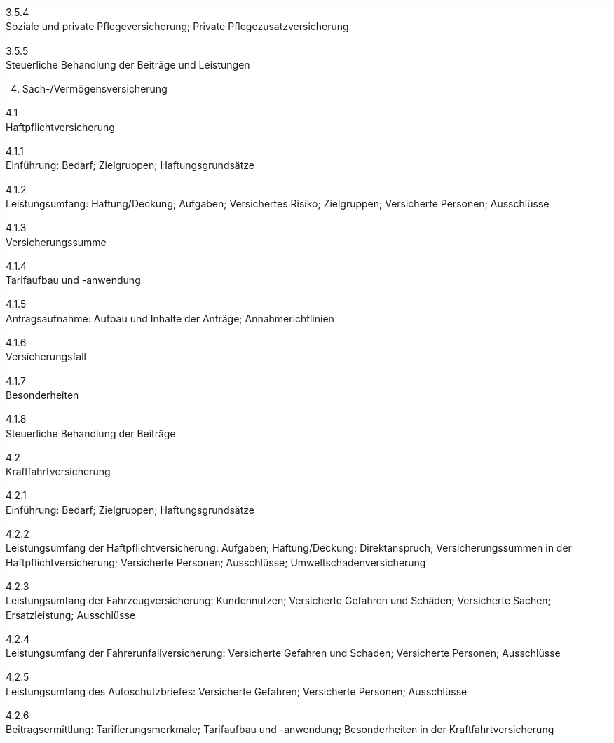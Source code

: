 3.5.4  
Soziale und private Pflegeversicherung; Private Pflegezusatzversicherung

3.5.5  
Steuerliche Behandlung der Beiträge und Leistungen

4. Sach-/Vermögensversicherung

4.1  
Haftpflichtversicherung

4.1.1  
Einführung: Bedarf; Zielgruppen; Haftungsgrundsätze

4.1.2  
Leistungsumfang: Haftung/Deckung; Aufgaben; Versichertes Risiko; Zielgruppen; Versicherte Personen; Ausschlüsse

4.1.3  
Versicherungssumme

4.1.4  
Tarifaufbau und -anwendung

4.1.5  
Antragsaufnahme: Aufbau und Inhalte der Anträge; Annahmerichtlinien

4.1.6  
Versicherungsfall

4.1.7  
Besonderheiten

4.1.8  
Steuerliche Behandlung der Beiträge

4.2  
Kraftfahrtversicherung

4.2.1  
Einführung: Bedarf; Zielgruppen; Haftungsgrundsätze

4.2.2  
Leistungsumfang der Haftpflichtversicherung: Aufgaben; Haftung/Deckung; Direktanspruch; Versicherungssummen in der Haftpflichtversicherung; Versicherte Personen; Ausschlüsse; Umweltschadenversicherung

4.2.3  
Leistungsumfang der Fahrzeugversicherung: Kundennutzen; Versicherte Gefahren und Schäden; Versicherte Sachen; Ersatzleistung; Ausschlüsse

4.2.4  
Leistungsumfang der Fahrerunfallversicherung: Versicherte Gefahren und Schäden; Versicherte Personen; Ausschlüsse

4.2.5  
Leistungsumfang des Autoschutzbriefes: Versicherte Gefahren; Versicherte Personen; Ausschlüsse

4.2.6  
Beitragsermittlung: Tarifierungsmerkmale; Tarifaufbau und -anwendung; Besonderheiten in der Kraftfahrtversicherung
